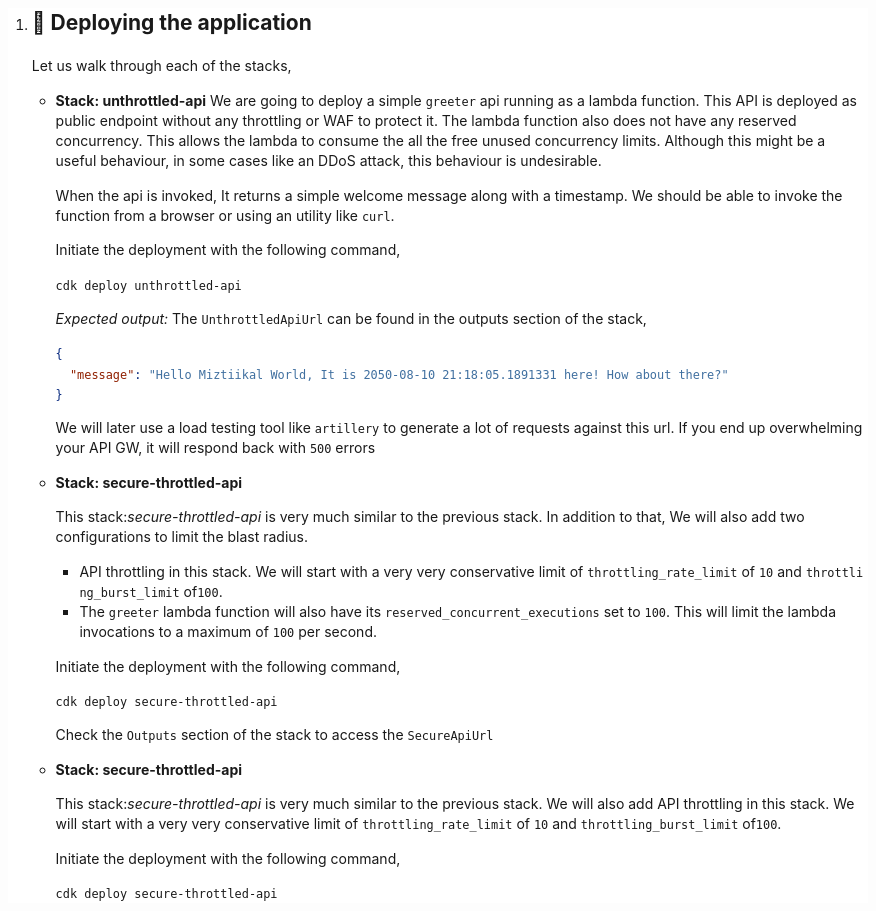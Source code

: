 1.  ## 🚀 Deploying the application

    Let us walk through each of the stacks,

    - **Stack: unthrottled-api**
      We are going to deploy a simple `greeter` api running as a lambda function. This API is deployed as public endpoint without any throttling or WAF to protect it. The lambda function also does not have any reserved concurrency. This allows the lambda to consume the all the free unused concurrency limits. Although this might be a useful behaviour, in some cases like an DDoS attack, this behaviour is undesirable.

      When the api is invoked, It returns a simple welcome message along with a timestamp. We should be able to invoke the function from a browser or using an utility like `curl`.

      Initiate the deployment with the following command,

      ```bash
      cdk deploy unthrottled-api
      ```

      _Expected output:_
      The `UnthrottledApiUrl` can be found in the outputs section of the stack,

      ```json
      {
        "message": "Hello Miztiikal World, It is 2050-08-10 21:18:05.1891331 here! How about there?"
      }
      ```

      We will later use a load testing tool like `artillery` to generate a lot of requests against this url. If you end up overwhelming your API GW, it will respond back with `500` errors

    - **Stack: secure-throttled-api**

      This stack:_secure-throttled-api_ is very much similar to the previous stack. In addition to that, We will also add two configurations to limit the blast radius.

      - API throttling in this stack. We will start with a very very conservative limit of `throttling_rate_limit` of `10` and `throttling_burst_limit` of`100`.
      - The `greeter` lambda function will also have its `reserved_concurrent_executions` set to `100`. This will limit the lambda invocations to a maximum of `100` per second.

      Initiate the deployment with the following command,

      ```bash
      cdk deploy secure-throttled-api
      ```

      Check the `Outputs` section of the stack to access the `SecureApiUrl`

    - **Stack: secure-throttled-api**

      This stack:_secure-throttled-api_ is very much similar to the previous stack. We will also add API throttling in this stack. We will start with a very very conservative limit of `throttling_rate_limit` of `10` and `throttling_burst_limit` of`100`.

      Initiate the deployment with the following command,

      ```bash
      cdk deploy secure-throttled-api
      ```
